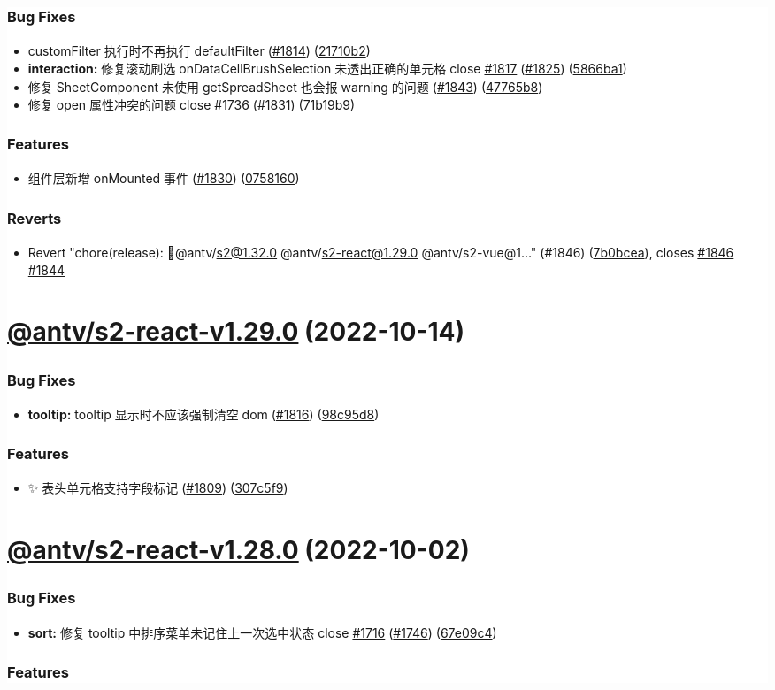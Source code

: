 ### Bug Fixes

* customFilter 执行时不再执行 defaultFilter ([#1814](https://github.com/antvis/S2/issues/1814)) ([21710b2](https://github.com/antvis/S2/commit/21710b260dc41039e832d48d673a63dc21c60454))
* **interaction:** 修复滚动刷选 onDataCellBrushSelection 未透出正确的单元格 close [#1817](https://github.com/antvis/S2/issues/1817) ([#1825](https://github.com/antvis/S2/issues/1825)) ([5866ba1](https://github.com/antvis/S2/commit/5866ba1d33daa144a18f2771f77785c524fe67c3))
* 修复 SheetComponent 未使用 getSpreadSheet 也会报 warning 的问题 ([#1843](https://github.com/antvis/S2/issues/1843)) ([47765b8](https://github.com/antvis/S2/commit/47765b8eca7cdfe580ad341a7b4da9cfc4097b24))
* 修复 open 属性冲突的问题 close [#1736](https://github.com/antvis/S2/issues/1736) ([#1831](https://github.com/antvis/S2/issues/1831)) ([71b19b9](https://github.com/antvis/S2/commit/71b19b9377ea94527bdb32d7e293a58bf0cedce4))

### Features

* 组件层新增 onMounted 事件 ([#1830](https://github.com/antvis/S2/issues/1830)) ([0758160](https://github.com/antvis/S2/commit/0758160833c6be06c96dc851cab4605dd709e8ad))

### Reverts

* Revert "chore(release): 🔖@antv/s2@1.32.0 @antv/s2-react@1.29.0 @antv/s2-vue@1…" (#1846) ([7b0bcea](https://github.com/antvis/S2/commit/7b0bceab42acf8dae4a437f86148207848502c8b)), closes [#1846](https://github.com/antvis/S2/issues/1846) [#1844](https://github.com/antvis/S2/issues/1844)

# [@antv/s2-react-v1.29.0](https://github.com/antvis/S2/compare/@antv/s2-react-v1.28.0...@antv/s2-react-v1.29.0) (2022-10-14)

### Bug Fixes

* **tooltip:** tooltip 显示时不应该强制清空 dom ([#1816](https://github.com/antvis/S2/issues/1816)) ([98c95d8](https://github.com/antvis/S2/commit/98c95d8ab11df26a9618921d36bb9ce732495fcd))

### Features

* ✨ 表头单元格支持字段标记 ([#1809](https://github.com/antvis/S2/issues/1809)) ([307c5f9](https://github.com/antvis/S2/commit/307c5f9227351e57dca3f1d061ddca6be52c734d))

# [@antv/s2-react-v1.28.0](https://github.com/antvis/S2/compare/@antv/s2-react-v1.27.0...@antv/s2-react-v1.28.0) (2022-10-02)

### Bug Fixes

* **sort:** 修复 tooltip 中排序菜单未记住上一次选中状态 close [#1716](https://github.com/antvis/S2/issues/1716) ([#1746](https://github.com/antvis/S2/issues/1746)) ([67e09c4](https://github.com/antvis/S2/commit/67e09c43b6508cbd141dc47fedbebfbc247cbb3f))

### Features
